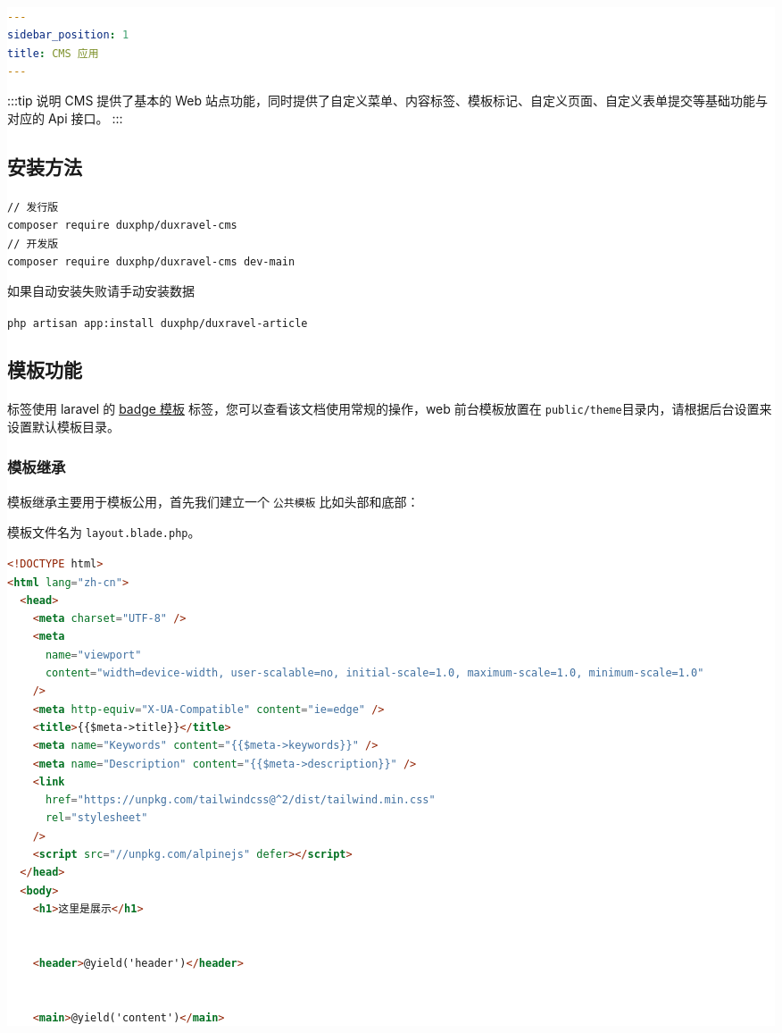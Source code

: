 ```yaml
---
sidebar_position: 1
title: CMS 应用
---
```


:::tip 说明
CMS 提供了基本的 Web 站点功能，同时提供了自定义菜单、内容标签、模板标记、自定义页面、自定义表单提交等基础功能与 对应的 Api 接口。
:::

## 安装方法

```bash
// 发行版
composer require duxphp/duxravel-cms
// 开发版
composer require duxphp/duxravel-cms dev-main
```

如果自动安装失败请手动安装数据
```bash
php artisan app:install duxphp/duxravel-article
```

## 模板功能

标签使用 laravel 的 [badge 模板](https://learnku.com/docs/laravel/8.x/blade/9377) 标签，您可以查看该文档使用常规的操作，web 前台模板放置在 `public/theme`目录内，请根据后台设置来设置默认模板目录。

### 模板继承

模板继承主要用于模板公用，首先我们建立一个 `公共模板` 比如头部和底部：

模板文件名为 `layout.blade.php`。

```html
<!DOCTYPE html>
<html lang="zh-cn">
  <head>
    <meta charset="UTF-8" />
    <meta
      name="viewport"
      content="width=device-width, user-scalable=no, initial-scale=1.0, maximum-scale=1.0, minimum-scale=1.0"
    />
    <meta http-equiv="X-UA-Compatible" content="ie=edge" />
    <title>{{$meta->title}}</title>
    <meta name="Keywords" content="{{$meta->keywords}}" />
    <meta name="Description" content="{{$meta->description}}" />
    <link
      href="https://unpkg.com/tailwindcss@^2/dist/tailwind.min.css"
      rel="stylesheet"
    />
    <script src="//unpkg.com/alpinejs" defer></script>
  </head>
  <body>
    <h1>这里是展示</h1>


    <header>@yield('header')</header>


    <main>@yield('content')</main>


```